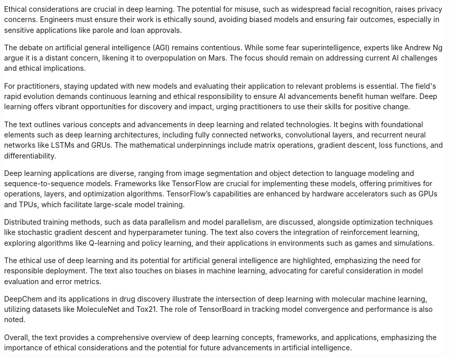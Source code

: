Ethical considerations are crucial in deep learning. The potential for misuse, such as widespread facial recognition, raises privacy concerns. Engineers must ensure their work is ethically sound, avoiding biased models and ensuring fair outcomes, especially in sensitive applications like parole and loan approvals.

The debate on artificial general intelligence (AGI) remains contentious. While some fear superintelligence, experts like Andrew Ng argue it is a distant concern, likening it to overpopulation on Mars. The focus should remain on addressing current AI challenges and ethical implications.

For practitioners, staying updated with new models and evaluating their application to relevant problems is essential. The field's rapid evolution demands continuous learning and ethical responsibility to ensure AI advancements benefit human welfare. Deep learning offers vibrant opportunities for discovery and impact, urging practitioners to use their skills for positive change.



The text outlines various concepts and advancements in deep learning and related technologies. It begins with foundational elements such as deep learning architectures, including fully connected networks, convolutional layers, and recurrent neural networks like LSTMs and GRUs. The mathematical underpinnings include matrix operations, gradient descent, loss functions, and differentiability.

Deep learning applications are diverse, ranging from image segmentation and object detection to language modeling and sequence-to-sequence models. Frameworks like TensorFlow are crucial for implementing these models, offering primitives for operations, layers, and optimization algorithms. TensorFlow’s capabilities are enhanced by hardware accelerators such as GPUs and TPUs, which facilitate large-scale model training.

Distributed training methods, such as data parallelism and model parallelism, are discussed, alongside optimization techniques like stochastic gradient descent and hyperparameter tuning. The text also covers the integration of reinforcement learning, exploring algorithms like Q-learning and policy learning, and their applications in environments such as games and simulations.

The ethical use of deep learning and its potential for artificial general intelligence are highlighted, emphasizing the need for responsible deployment. The text also touches on biases in machine learning, advocating for careful consideration in model evaluation and error metrics.

DeepChem and its applications in drug discovery illustrate the intersection of deep learning with molecular machine learning, utilizing datasets like MoleculeNet and Tox21. The role of TensorBoard in tracking model convergence and performance is also noted.

Overall, the text provides a comprehensive overview of deep learning concepts, frameworks, and applications, emphasizing the importance of ethical considerations and the potential for future advancements in artificial intelligence.
